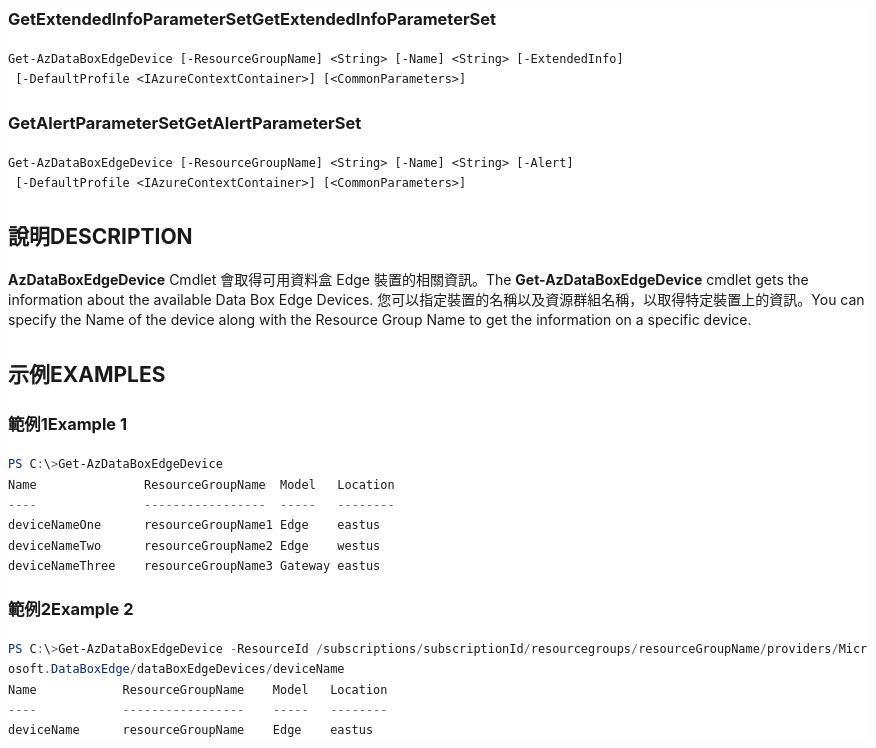 ### <span data-ttu-id="78f7b-114">GetExtendedInfoParameterSet</span><span class="sxs-lookup"><span data-stu-id="78f7b-114">GetExtendedInfoParameterSet</span></span>
```
Get-AzDataBoxEdgeDevice [-ResourceGroupName] <String> [-Name] <String> [-ExtendedInfo]
 [-DefaultProfile <IAzureContextContainer>] [<CommonParameters>]
```

### <span data-ttu-id="78f7b-115">GetAlertParameterSet</span><span class="sxs-lookup"><span data-stu-id="78f7b-115">GetAlertParameterSet</span></span>
```
Get-AzDataBoxEdgeDevice [-ResourceGroupName] <String> [-Name] <String> [-Alert]
 [-DefaultProfile <IAzureContextContainer>] [<CommonParameters>]
```

## <span data-ttu-id="78f7b-116">說明</span><span class="sxs-lookup"><span data-stu-id="78f7b-116">DESCRIPTION</span></span>
<span data-ttu-id="78f7b-117">**AzDataBoxEdgeDevice** Cmdlet 會取得可用資料盒 Edge 裝置的相關資訊。</span><span class="sxs-lookup"><span data-stu-id="78f7b-117">The **Get-AzDataBoxEdgeDevice** cmdlet gets the information about the available Data Box Edge Devices.</span></span> <span data-ttu-id="78f7b-118">您可以指定裝置的名稱以及資源群組名稱，以取得特定裝置上的資訊。</span><span class="sxs-lookup"><span data-stu-id="78f7b-118">You can specify the Name of the device along with the Resource Group Name to get the information on a specific device.</span></span> 

## <span data-ttu-id="78f7b-119">示例</span><span class="sxs-lookup"><span data-stu-id="78f7b-119">EXAMPLES</span></span>

### <span data-ttu-id="78f7b-120">範例1</span><span class="sxs-lookup"><span data-stu-id="78f7b-120">Example 1</span></span>
```powershell
PS C:\>Get-AzDataBoxEdgeDevice
Name               ResourceGroupName  Model   Location
----               -----------------  -----   --------
deviceNameOne      resourceGroupName1 Edge    eastus
deviceNameTwo      resourceGroupName2 Edge    westus
deviceNameThree    resourceGroupName3 Gateway eastus
```

### <span data-ttu-id="78f7b-121">範例2</span><span class="sxs-lookup"><span data-stu-id="78f7b-121">Example 2</span></span>
```powershell
PS C:\>Get-AzDataBoxEdgeDevice -ResourceId /subscriptions/subscriptionId/resourcegroups/resourceGroupName/providers/Microsoft.DataBoxEdge/dataBoxEdgeDevices/deviceName
Name            ResourceGroupName    Model   Location
----            -----------------    -----   --------
deviceName      resourceGroupName    Edge    eastus
```
